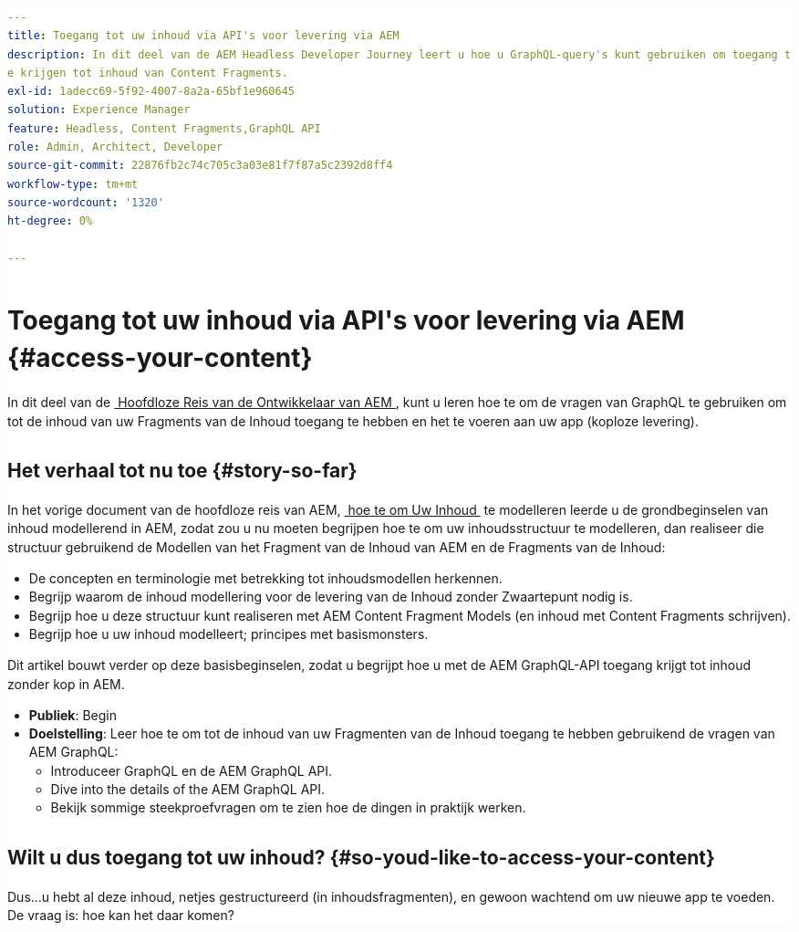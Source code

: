 ```yaml
---
title: Toegang tot uw inhoud via API's voor levering via AEM
description: In dit deel van de AEM Headless Developer Journey leert u hoe u GraphQL-query's kunt gebruiken om toegang te krijgen tot inhoud van Content Fragments.
exl-id: 1adecc69-5f92-4007-8a2a-65bf1e960645
solution: Experience Manager
feature: Headless, Content Fragments,GraphQL API
role: Admin, Architect, Developer
source-git-commit: 22876fb2c74c705c3a03e81f7f87a5c2392d8ff4
workflow-type: tm+mt
source-wordcount: '1320'
ht-degree: 0%

---
```


# Toegang tot uw inhoud via API&#39;s voor levering via AEM {#access-your-content}

In dit deel van de [&#x200B; Hoofdloze Reis van de Ontwikkelaar van AEM &#x200B;](overview.md), kunt u leren hoe te om de vragen van GraphQL te gebruiken om tot de inhoud van uw Fragments van de Inhoud toegang te hebben en het te voeren aan uw app (koploze levering).

## Het verhaal tot nu toe {#story-so-far}

In het vorige document van de hoofdloze reis van AEM, [&#x200B; hoe te om Uw Inhoud &#x200B;](model-your-content.md) te modelleren leerde u de grondbeginselen van inhoud modellerend in AEM, zodat zou u nu moeten begrijpen hoe te om uw inhoudsstructuur te modelleren, dan realiseer die structuur gebruikend de Modellen van het Fragment van de Inhoud van AEM en de Fragments van de Inhoud:

* De concepten en terminologie met betrekking tot inhoudsmodellen herkennen.
* Begrijp waarom de inhoud modellering voor de levering van de Inhoud zonder Zwaartepunt nodig is.
* Begrijp hoe u deze structuur kunt realiseren met AEM Content Fragment Models (en inhoud met Content Fragments schrijven).
* Begrijp hoe u uw inhoud modelleert; principes met basismonsters.

Dit artikel bouwt verder op deze basisbeginselen, zodat u begrijpt hoe u met de AEM GraphQL-API toegang krijgt tot inhoud zonder kop in AEM.

* **Publiek**: Begin
* **Doelstelling**: Leer hoe te om tot de inhoud van uw Fragmenten van de Inhoud toegang te hebben gebruikend de vragen van AEM GraphQL:
   * Introduceer GraphQL en de AEM GraphQL API.
   * Dive into the details of the AEM GraphQL API.
   * Bekijk sommige steekproefvragen om te zien hoe de dingen in praktijk werken.

## Wilt u dus toegang tot uw inhoud? {#so-youd-like-to-access-your-content}

Dus...u hebt al deze inhoud, netjes gestructureerd (in inhoudsfragmenten), en gewoon wachtend om uw nieuwe app te voeden. De vraag is: hoe kan het daar komen?
